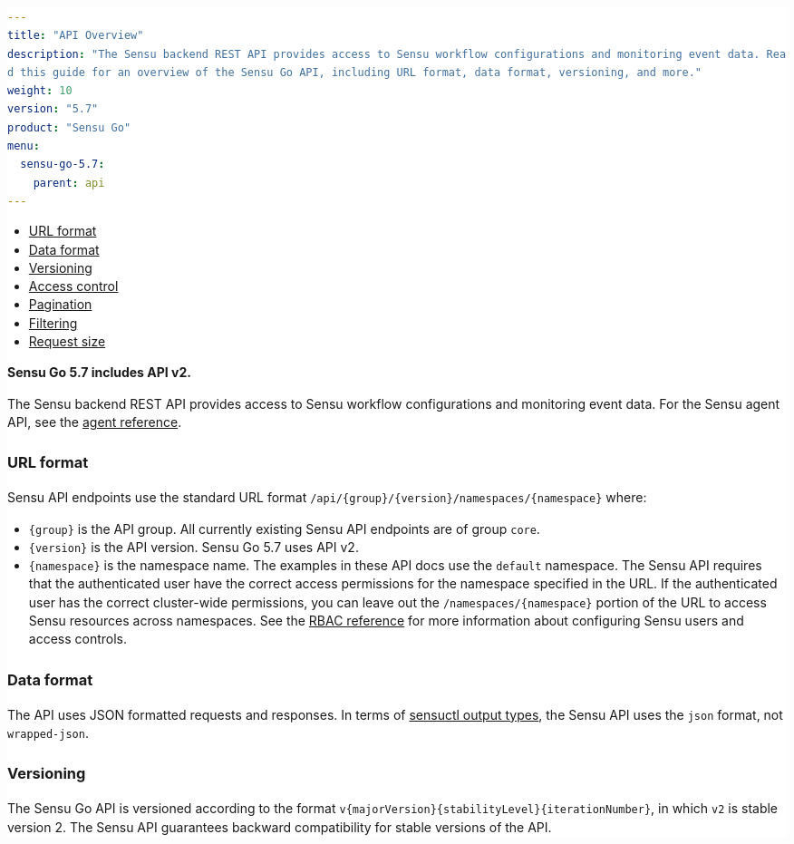 ```yaml
---
title: "API Overview"
description: "The Sensu backend REST API provides access to Sensu workflow configurations and monitoring event data. Read this guide for an overview of the Sensu Go API, including URL format, data format, versioning, and more."
weight: 10
version: "5.7"
product: "Sensu Go"
menu:
  sensu-go-5.7:
    parent: api
---
```


- [URL format](#url-format)
- [Data format](#data-format)
- [Versioning](#versioning)
- [Access control](#access-control)
- [Pagination](#pagination)
- [Filtering](#filtering)
- [Request size](#request-size)

**Sensu Go 5.7 includes API v2.**

The Sensu backend REST API provides access to Sensu workflow configurations and monitoring event data.
For the Sensu agent API, see the [agent reference][4].

### URL format

Sensu API endpoints use the standard URL format `/api/{group}/{version}/namespaces/{namespace}` where:

- `{group}` is the API group. All currently existing Sensu API endpoints are of group `core`.
- `{version}` is the API version. Sensu Go 5.7 uses API v2.
- `{namespace}` is the namespace name. The examples in these API docs use the `default` namespace. The Sensu API requires that the authenticated user have the correct access permissions for the namespace specified in the URL. If the authenticated user has the correct cluster-wide permissions, you can leave out the `/namespaces/{namespace}` portion of the URL to access Sensu resources across namespaces. See the [RBAC reference][3] for more information about configuring Sensu users and access controls.

### Data format

The API uses JSON formatted requests and responses.
In terms of [sensuctl output types][1], the Sensu API uses the `json` format, not `wrapped-json`.

### Versioning

The Sensu Go API is versioned according to the format `v{majorVersion}{stabilityLevel}{iterationNumber}`, in which `v2` is stable version 2.
The Sensu API guarantees backward compatibility for stable versions of the API.


[1]: ../../sensuctl/reference#preferred-output-format
[2]: ../../installation/install-sensu#install-sensuctl
[3]: ../../reference/rbac
[4]: ../../reference/agent#using-the-http-socket
[5]: ../health/
[6]: ../metrics
[7]: ../../getting-started/enterprise
[8]: ../../reference/entities#metadata-attributes